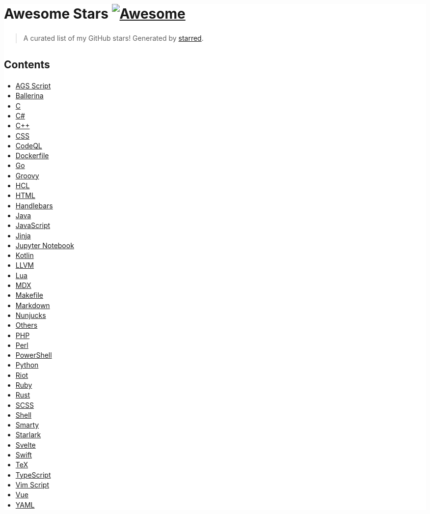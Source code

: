 
# Awesome Stars [![Awesome](https://awesome.re/badge.svg)](https://github.com/sindresorhus/awesome)

> A curated list of my GitHub stars! Generated by [starred](https://github.com/maguowei/starred).

## Contents

- [AGS Script](#ags-script)
- [Ballerina](#ballerina)
- [C](#c)
- [C#](#c#)
- [C++](#c++)
- [CSS](#css)
- [CodeQL](#codeql)
- [Dockerfile](#dockerfile)
- [Go](#go)
- [Groovy](#groovy)
- [HCL](#hcl)
- [HTML](#html)
- [Handlebars](#handlebars)
- [Java](#java)
- [JavaScript](#javascript)
- [Jinja](#jinja)
- [Jupyter Notebook](#jupyter-notebook)
- [Kotlin](#kotlin)
- [LLVM](#llvm)
- [Lua](#lua)
- [MDX](#mdx)
- [Makefile](#makefile)
- [Markdown](#markdown)
- [Nunjucks](#nunjucks)
- [Others](#others)
- [PHP](#php)
- [Perl](#perl)
- [PowerShell](#powershell)
- [Python](#python)
- [Riot](#riot)
- [Ruby](#ruby)
- [Rust](#rust)
- [SCSS](#scss)
- [Shell](#shell)
- [Smarty](#smarty)
- [Starlark](#starlark)
- [Svelte](#svelte)
- [Swift](#swift)
- [TeX](#tex)
- [TypeScript](#typescript)
- [Vim Script](#vim-script)
- [Vue](#vue)
- [YAML](#yaml)
